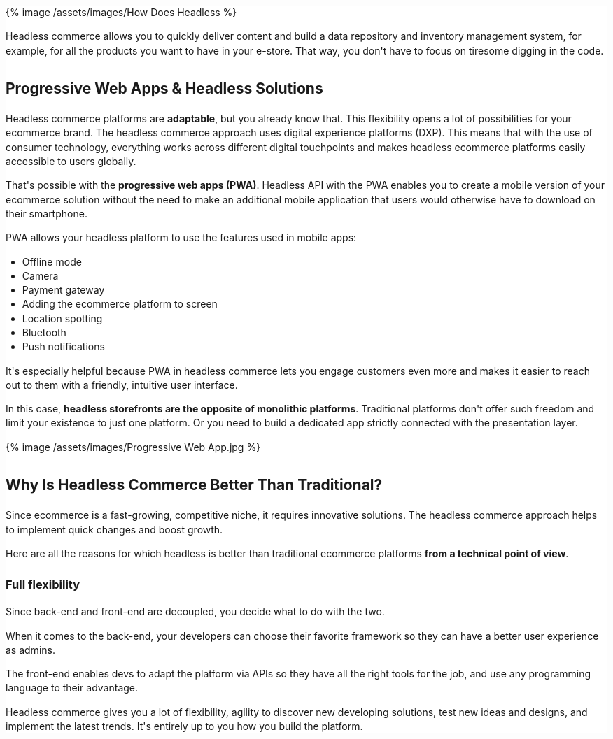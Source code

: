 {% image /assets/images/How Does Headless %}

Headless commerce allows you to quickly deliver content and build a data repository and inventory management system, for example, for all the products you want to have in your e-store. That way, you don't have to focus on tiresome digging in the code.

## Progressive Web Apps & Headless Solutions

Headless commerce platforms are **adaptable**, but you already know that. This flexibility opens a lot of possibilities for your ecommerce brand. The headless commerce approach uses digital experience platforms (DXP). This means that with the use of consumer technology, everything works across different digital touchpoints and makes headless ecommerce platforms easily accessible to users globally.

That's possible with the **progressive web apps (PWA)**. Headless API with the PWA enables you to create a mobile version of your ecommerce solution without the need to make an additional mobile application that users would otherwise have to download on their smartphone.

PWA allows your headless platform to use the features used in mobile apps:

* Offline mode
* Camera
* Payment gateway
* Adding the ecommerce platform to screen
* Location spotting
* Bluetooth
* Push notifications

It's especially helpful because PWA in headless commerce lets you engage customers even more and makes it easier to reach out to them with a friendly, intuitive user interface.

In this case, **headless storefronts are the opposite of monolithic platforms**. Traditional platforms don't offer such freedom and limit your existence to just one platform. Or you need to build a dedicated app strictly connected with the presentation layer.

{% image /assets/images/Progressive Web App.jpg %}

## Why Is Headless Commerce Better Than Traditional?

Since ecommerce is a fast-growing, competitive niche, it requires innovative solutions. The headless commerce approach helps to implement quick changes and boost growth.

Here are all the reasons for which headless is better than traditional ecommerce platforms **from a technical point of view**.

### Full flexibility

Since back-end and front-end are decoupled, you decide what to do with the two.

When it comes to the back-end, your developers can choose their favorite framework so they can have a better user experience as admins.

The front-end enables devs to adapt the platform via APIs so they have all the right tools for the job, and use any programming language to their advantage.

Headless commerce gives you a lot of flexibility, agility to discover new developing solutions, test new ideas and designs, and implement the latest trends. It's entirely up to you how you build the platform.
